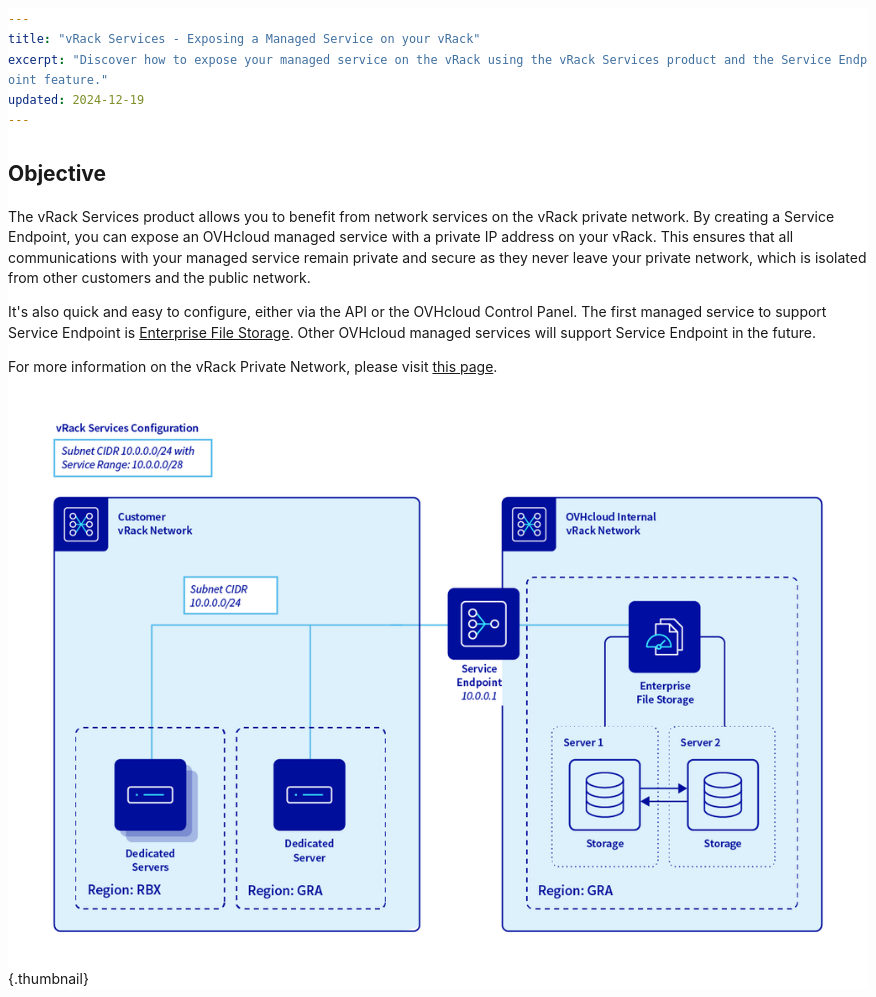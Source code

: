 ```yaml
---
title: "vRack Services - Exposing a Managed Service on your vRack"
excerpt: "Discover how to expose your managed service on the vRack using the vRack Services product and the Service Endpoint feature."
updated: 2024-12-19
---
```


## Objective

The vRack Services product allows you to benefit from network services on the vRack private network. By creating a Service Endpoint, you can expose an OVHcloud managed service with a private IP address on your vRack. This ensures that all communications with your managed service remain private and secure as they never leave your private network, which is isolated from other customers and the public network.

It's also quick and easy to configure, either via the API or the OVHcloud Control Panel. The first managed service to support Service Endpoint is [Enterprise File Storage](/links/storage/enterprise-file-storage). Other OVHcloud managed services will support Service Endpoint in the future.

For more information on the vRack Private Network, please visit [this page](/links/network/vrack).

![global schema](images/global_schema_20240410.png){.thumbnail}
